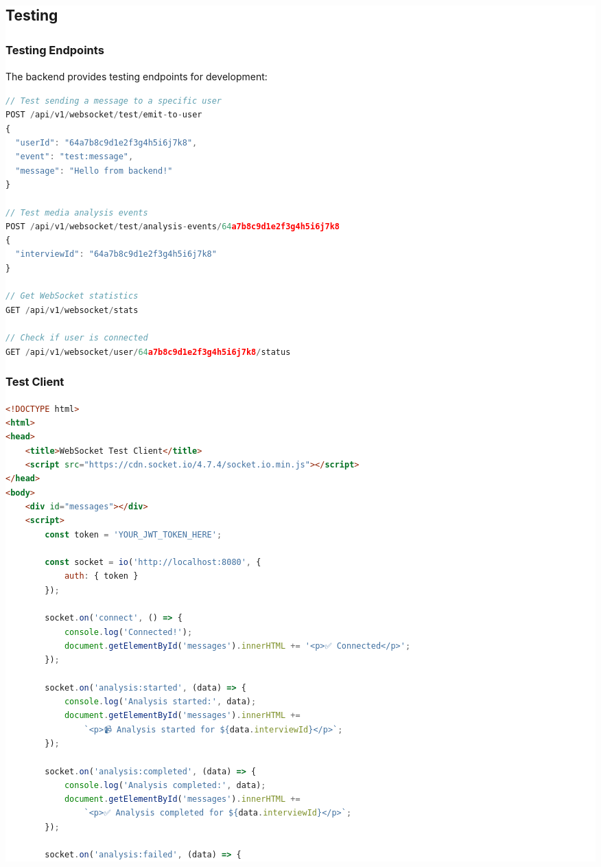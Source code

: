 ## Testing

### Testing Endpoints

The backend provides testing endpoints for development:

```javascript
// Test sending a message to a specific user
POST /api/v1/websocket/test/emit-to-user
{
  "userId": "64a7b8c9d1e2f3g4h5i6j7k8",
  "event": "test:message",
  "message": "Hello from backend!"
}

// Test media analysis events
POST /api/v1/websocket/test/analysis-events/64a7b8c9d1e2f3g4h5i6j7k8
{
  "interviewId": "64a7b8c9d1e2f3g4h5i6j7k8"
}

// Get WebSocket statistics
GET /api/v1/websocket/stats

// Check if user is connected
GET /api/v1/websocket/user/64a7b8c9d1e2f3g4h5i6j7k8/status
```

### Test Client

```html
<!DOCTYPE html>
<html>
<head>
    <title>WebSocket Test Client</title>
    <script src="https://cdn.socket.io/4.7.4/socket.io.min.js"></script>
</head>
<body>
    <div id="messages"></div>
    <script>
        const token = 'YOUR_JWT_TOKEN_HERE';
        
        const socket = io('http://localhost:8080', {
            auth: { token }
        });

        socket.on('connect', () => {
            console.log('Connected!');
            document.getElementById('messages').innerHTML += '<p>✅ Connected</p>';
        });

        socket.on('analysis:started', (data) => {
            console.log('Analysis started:', data);
            document.getElementById('messages').innerHTML += 
                `<p>📹 Analysis started for ${data.interviewId}</p>`;
        });

        socket.on('analysis:completed', (data) => {
            console.log('Analysis completed:', data);
            document.getElementById('messages').innerHTML += 
                `<p>✅ Analysis completed for ${data.interviewId}</p>`;
        });

        socket.on('analysis:failed', (data) => {
```